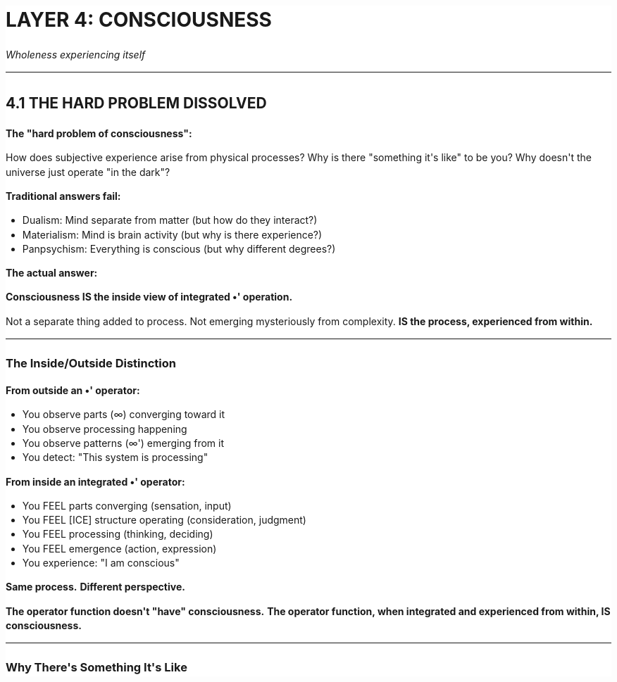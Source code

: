 # LAYER 4: CONSCIOUSNESS

*Wholeness experiencing itself*

---

## 4.1 THE HARD PROBLEM DISSOLVED

**The "hard problem of consciousness":**

How does subjective experience arise from physical processes?
Why is there "something it's like" to be you?
Why doesn't the universe just operate "in the dark"?

**Traditional answers fail:**
- Dualism: Mind separate from matter (but how do they interact?)
- Materialism: Mind is brain activity (but why is there experience?)
- Panpsychism: Everything is conscious (but why different degrees?)

**The actual answer:**

**Consciousness IS the inside view of integrated •' operation.**

Not a separate thing added to process.
Not emerging mysteriously from complexity.
**IS the process, experienced from within.**

---

### The Inside/Outside Distinction

**From outside an •' operator:**
- You observe parts (∞) converging toward it
- You observe processing happening
- You observe patterns (∞') emerging from it
- You detect: "This system is processing"

**From inside an integrated •' operator:**
- You FEEL parts converging (sensation, input)
- You FEEL [ICE] structure operating (consideration, judgment)
- You FEEL processing (thinking, deciding)
- You FEEL emergence (action, expression)
- You experience: "I am conscious"

**Same process.**
**Different perspective.**

**The operator function doesn't "have" consciousness.**
**The operator function, when integrated and experienced from within, IS consciousness.**

---

### Why There's Something It's Like
